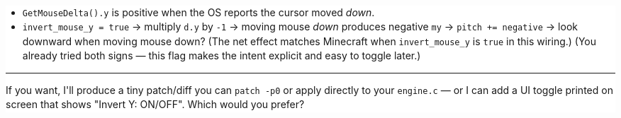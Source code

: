 - `GetMouseDelta().y` is positive when the OS reports the cursor moved _down_.
- `invert_mouse_y = true` → multiply `d.y` by `-1` → moving mouse _down_ produces negative `my` → `pitch += negative` → look downward when moving mouse down? (The net effect matches Minecraft when `invert_mouse_y` is `true` in this wiring.)
  (You already tried both signs — this flag makes the intent explicit and easy to toggle later.)

---

If you want, I'll produce a tiny patch/diff you can `patch -p0` or apply directly to your `engine.c` — or I can add a UI toggle printed on screen that shows "Invert Y: ON/OFF". Which would you prefer?
